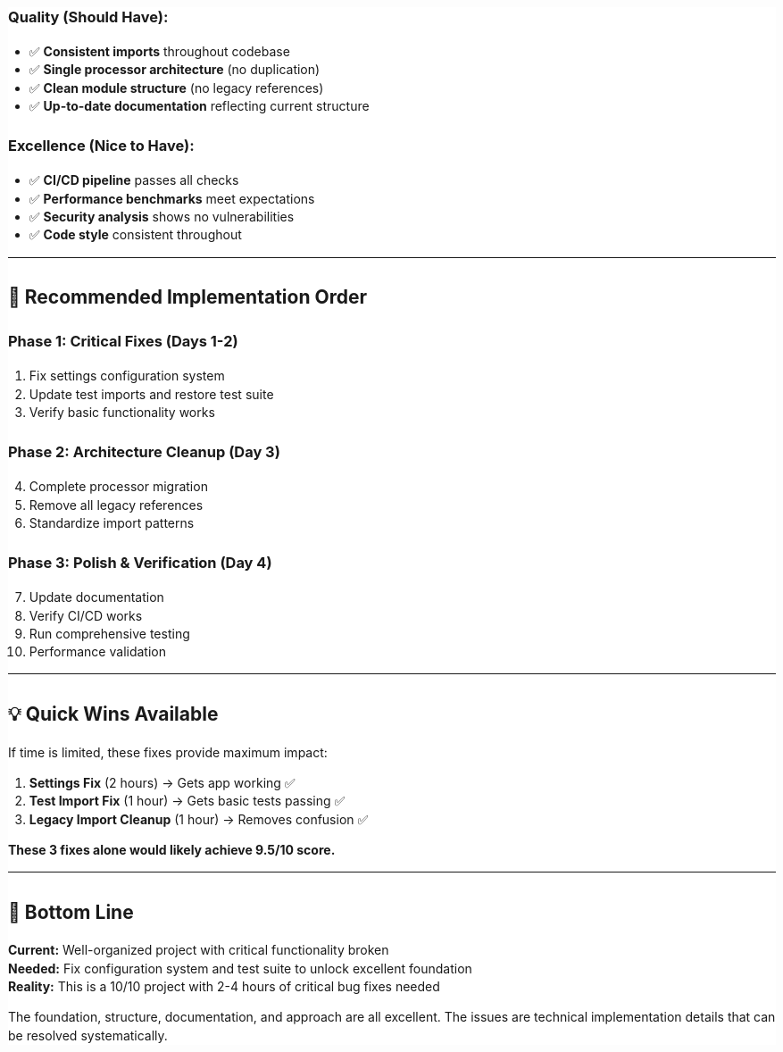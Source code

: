 ### **Quality (Should Have):**
- ✅ **Consistent imports** throughout codebase
- ✅ **Single processor architecture** (no duplication)
- ✅ **Clean module structure** (no legacy references)
- ✅ **Up-to-date documentation** reflecting current structure

### **Excellence (Nice to Have):**
- ✅ **CI/CD pipeline** passes all checks
- ✅ **Performance benchmarks** meet expectations
- ✅ **Security analysis** shows no vulnerabilities
- ✅ **Code style** consistent throughout

---

## 🚀 **Recommended Implementation Order**

### **Phase 1: Critical Fixes (Days 1-2)**
1. Fix settings configuration system
2. Update test imports and restore test suite
3. Verify basic functionality works

### **Phase 2: Architecture Cleanup (Day 3)**  
4. Complete processor migration
5. Remove all legacy references
6. Standardize import patterns

### **Phase 3: Polish & Verification (Day 4)**
7. Update documentation
8. Verify CI/CD works
9. Run comprehensive testing
10. Performance validation

---

## 💡 **Quick Wins Available**

If time is limited, these fixes provide maximum impact:

1. **Settings Fix** (2 hours) → Gets app working ✅
2. **Test Import Fix** (1 hour) → Gets basic tests passing ✅  
3. **Legacy Import Cleanup** (1 hour) → Removes confusion ✅

**These 3 fixes alone would likely achieve 9.5/10 score.**

---

## 🎯 **Bottom Line**

**Current:** Well-organized project with critical functionality broken  
**Needed:** Fix configuration system and test suite to unlock excellent foundation  
**Reality:** This is a 10/10 project with 2-4 hours of critical bug fixes needed  

The foundation, structure, documentation, and approach are all excellent. The issues are technical implementation details that can be resolved systematically.